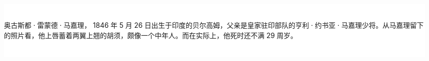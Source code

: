   </span>
 </p>
 <p class="p1">
  <span class="s1">
  </span>
  <br/>
 </p>
 <p class="p2">
  <span class="s1">
   奥古斯都
  </span>
  <span class="s2">
   ·
  </span>
  <span class="s1">
   雷蒙德
  </span>
  <span class="s2">
   ·
  </span>
  <span class="s1">
   马嘉理，
  </span>
  <span class="s2">
   1846
  </span>
  <span class="s1">
   年
  </span>
  <span class="s2">
   5
  </span>
  <span class="s1">
   月
  </span>
  <span class="s2">
   26
  </span>
  <span class="s1">
   日出生于印度的贝尔高姆，父亲是皇家驻印部队的亨利
  </span>
  <span class="s2">
   ·
  </span>
  <span class="s1">
   约书亚
  </span>
  <span class="s2">
   ·
  </span>
  <span class="s1">
   马嘉理少将。从马嘉理留下的照片看，他上唇蓄着两翼上翘的胡须，颇像一个中年人。而在实际上，他死时还不满
  </span>
  <span class="s2">
   29
  </span>
  <span class="s1">
   周岁。
  </span>
 </p>
 <p class="p1">
  <span class="s1">
  </span>
  <br/>